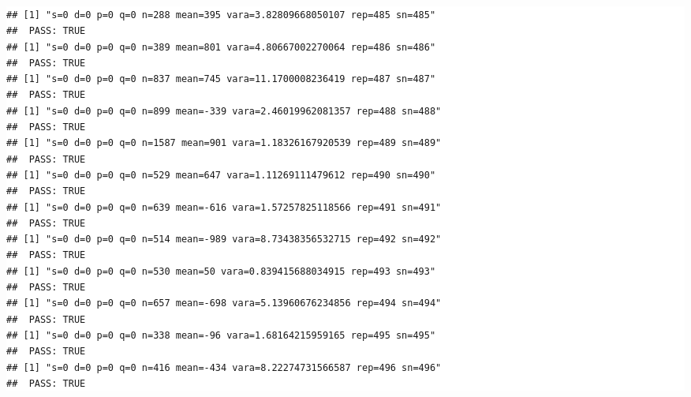     ## [1] "s=0 d=0 p=0 q=0 n=288 mean=395 vara=3.82809668050107 rep=485 sn=485"
    ##  PASS: TRUE
    ## [1] "s=0 d=0 p=0 q=0 n=389 mean=801 vara=4.80667002270064 rep=486 sn=486"
    ##  PASS: TRUE
    ## [1] "s=0 d=0 p=0 q=0 n=837 mean=745 vara=11.1700008236419 rep=487 sn=487"
    ##  PASS: TRUE
    ## [1] "s=0 d=0 p=0 q=0 n=899 mean=-339 vara=2.46019962081357 rep=488 sn=488"
    ##  PASS: TRUE
    ## [1] "s=0 d=0 p=0 q=0 n=1587 mean=901 vara=1.18326167920539 rep=489 sn=489"
    ##  PASS: TRUE
    ## [1] "s=0 d=0 p=0 q=0 n=529 mean=647 vara=1.11269111479612 rep=490 sn=490"
    ##  PASS: TRUE
    ## [1] "s=0 d=0 p=0 q=0 n=639 mean=-616 vara=1.57257825118566 rep=491 sn=491"
    ##  PASS: TRUE
    ## [1] "s=0 d=0 p=0 q=0 n=514 mean=-989 vara=8.73438356532715 rep=492 sn=492"
    ##  PASS: TRUE
    ## [1] "s=0 d=0 p=0 q=0 n=530 mean=50 vara=0.839415688034915 rep=493 sn=493"
    ##  PASS: TRUE
    ## [1] "s=0 d=0 p=0 q=0 n=657 mean=-698 vara=5.13960676234856 rep=494 sn=494"
    ##  PASS: TRUE
    ## [1] "s=0 d=0 p=0 q=0 n=338 mean=-96 vara=1.68164215959165 rep=495 sn=495"
    ##  PASS: TRUE
    ## [1] "s=0 d=0 p=0 q=0 n=416 mean=-434 vara=8.22274731566587 rep=496 sn=496"
    ##  PASS: TRUE